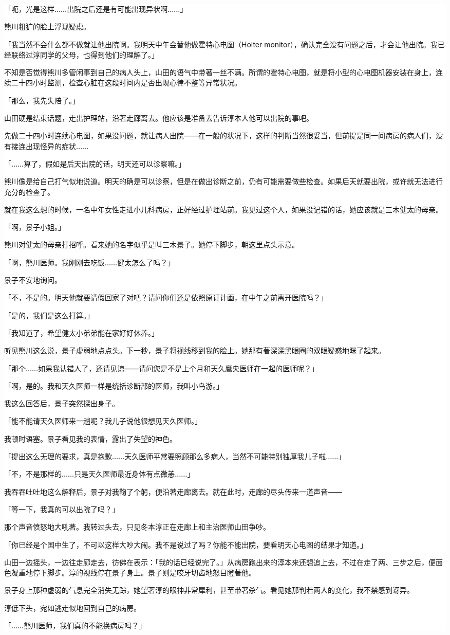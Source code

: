 「呃，光是这样……出院之后还是有可能出现异状啊……」

熊川粗犷的脸上浮现疑虑。

「我当然不会什么都不做就让他出院啊。我明天中午会替他做霍特心电图（Holter monitor），确认完全没有问题之后，才会让他出院。我已经联络过淳同学的父母，也得到他们的理解了。」

不知是否觉得熊川多管闲事到自己的病人头上，山田的语气中带著一丝不满。所谓的霍特心电图，就是将小型的心电图机器安装在身上，连续二十四小时监测，检查心脏在这段时间内是否出现心律不整等异常状况。

「那么，我先失陪了。」

山田硬是结束话题，走出护理站，沿著走廊离去。他应该是准备去告诉淳本人他可以出院的事吧。

先做二十四小时连续心电图，如果没问题，就让病人出院——在一般的状况下，这样的判断当然很妥当，但前提是同一间病房的病人们，没有接连出现怪异的症状……

「……算了，假如是后天出院的话，明天还可以诊察嘛。」

熊川像是给自己打气似地说道。明天的确是可以诊察，但是在做出诊断之前，仍有可能需要做些检查。如果后天就要出院，或许就无法进行充分的检查了。

就在我这么想的时候，一名中年女性走进小儿科病房，正好经过护理站前。我见过这个人，如果没记错的话，她应该就是三木健太的母亲。

「啊，景子小姐。」

熊川对健太的母亲打招呼。看来她的名字似乎是叫三木景子。她停下脚步，朝这里点头示意。

「啊，熊川医师。我刚刚去吃饭……健太怎么了吗？」

景子不安地询问。

「不，不是的。明天他就要请假回家了对吧？请问你们还是依照原订计画，在中午之前离开医院吗？」

「是的，我们是这么打算。」

「我知道了，希望健太小弟弟能在家好好休养。」

听见熊川这么说，景子虚弱地点点头。下一秒，景子将视线移到我的脸上。她那有著深深黑眼圈的双眼疑惑地眯了起来。

「那个……如果我认错人了，还请见谅——请问您是不是上个月和天久鹰央医师在一起的医师呢？」

「啊，是的。我和天久医师一样是统括诊断部的医师，我叫小鸟游。」

我这么回答后，景子突然探出身子。

「能不能请天久医师来一趟呢？我儿子说他很想见天久医师。」

我顿时语塞。景子看见我的表情，露出了失望的神色。

「提出这么无理的要求，真是抱歉……天久医师平常要照顾那么多病人，当然不可能特别独厚我儿子啦……」

「不，不是那样的……只是天久医师最近身体有点微恙……」

我吞吞吐吐地这么解释后，景子对我鞠了个躬，便沿著走廊离去。就在此时，走廊的尽头传来一道声音——

「等一下，我真的可以出院了吗？」

那个声音愤怒地大吼著。我转过头去，只见冬本淳正在走廊上和主治医师山田争吵。

「你已经是个国中生了，不可以这样大吵大闹。我不是说过了吗？你能不能出院，要看明天心电图的结果才知道。」

山田一边摇头，一边往走廊走去，彷佛在表示：「我的话已经说完了。」从病房跑出来的淳本来还想追上去，不过在走了两、三步之后，便面色凝重地停下脚步。淳的视线停在景子身上。景子则是咬牙切齿地怒目瞪著他。

景子身上那种虚弱的气息完全消失无踪，她望著淳的眼神非常犀利，甚至带著杀气。看见她那判若两人的变化，我不禁感到讶异。

淳低下头，宛如逃走似地回到自己的病房。

「……熊川医师，我们真的不能换病房吗？」
